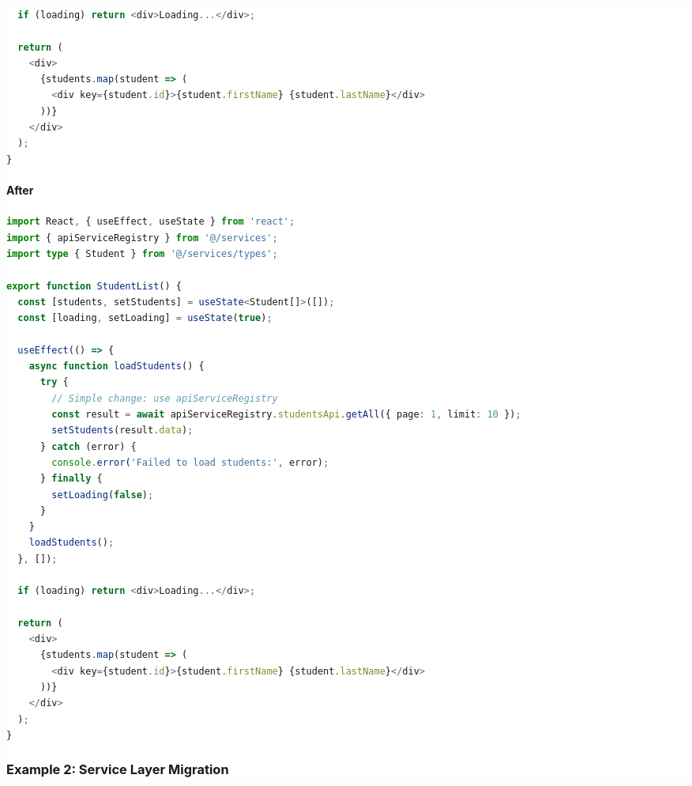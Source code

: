 ```typescript
  if (loading) return <div>Loading...</div>;

  return (
    <div>
      {students.map(student => (
        <div key={student.id}>{student.firstName} {student.lastName}</div>
      ))}
    </div>
  );
}
```

#### After
```typescript
import React, { useEffect, useState } from 'react';
import { apiServiceRegistry } from '@/services';
import type { Student } from '@/services/types';

export function StudentList() {
  const [students, setStudents] = useState<Student[]>([]);
  const [loading, setLoading] = useState(true);

  useEffect(() => {
    async function loadStudents() {
      try {
        // Simple change: use apiServiceRegistry
        const result = await apiServiceRegistry.studentsApi.getAll({ page: 1, limit: 10 });
        setStudents(result.data);
      } catch (error) {
        console.error('Failed to load students:', error);
      } finally {
        setLoading(false);
      }
    }
    loadStudents();
  }, []);

  if (loading) return <div>Loading...</div>;

  return (
    <div>
      {students.map(student => (
        <div key={student.id}>{student.firstName} {student.lastName}</div>
      ))}
    </div>
  );
}
```

### Example 2: Service Layer Migration

